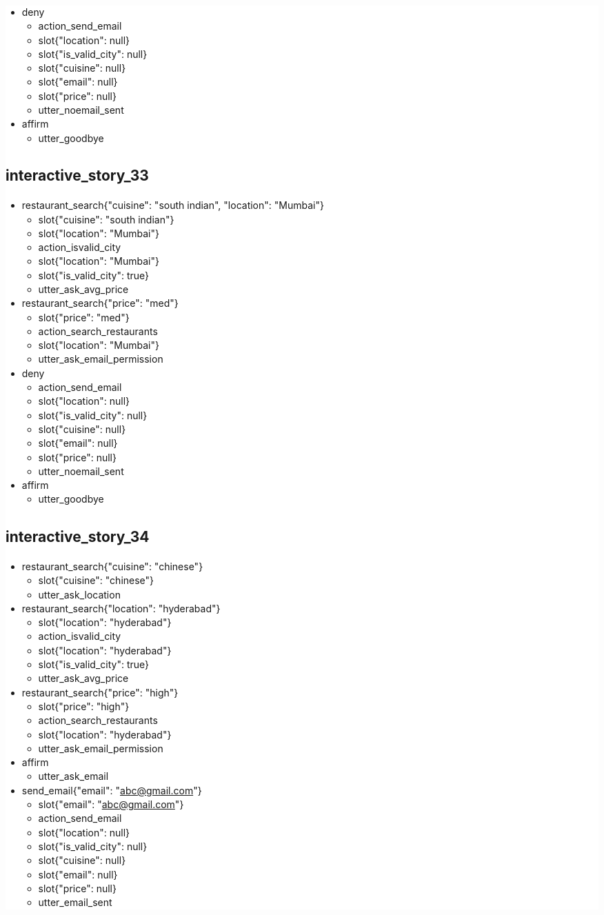 * deny
    - action_send_email
    - slot{"location": null}
    - slot{"is_valid_city": null}
    - slot{"cuisine": null}
    - slot{"email": null}
    - slot{"price": null}
    - utter_noemail_sent
* affirm
    - utter_goodbye


## interactive_story_33
* restaurant_search{"cuisine": "south indian", "location": "Mumbai"}
    - slot{"cuisine": "south indian"}
    - slot{"location": "Mumbai"}
    - action_isvalid_city
    - slot{"location": "Mumbai"}
    - slot{"is_valid_city": true}
    - utter_ask_avg_price
* restaurant_search{"price": "med"}
    - slot{"price": "med"}
    - action_search_restaurants
    - slot{"location": "Mumbai"}
    - utter_ask_email_permission
* deny
    - action_send_email
    - slot{"location": null}
    - slot{"is_valid_city": null}
    - slot{"cuisine": null}
    - slot{"email": null}
    - slot{"price": null}
    - utter_noemail_sent
* affirm
    - utter_goodbye


## interactive_story_34
* restaurant_search{"cuisine": "chinese"}
    - slot{"cuisine": "chinese"}
    - utter_ask_location
* restaurant_search{"location": "hyderabad"}
    - slot{"location": "hyderabad"}
    - action_isvalid_city
    - slot{"location": "hyderabad"}
    - slot{"is_valid_city": true}
    - utter_ask_avg_price
* restaurant_search{"price": "high"}
    - slot{"price": "high"}
    - action_search_restaurants
    - slot{"location": "hyderabad"}
    - utter_ask_email_permission
* affirm
    - utter_ask_email
* send_email{"email": "abc@gmail.com"}
    - slot{"email": "abc@gmail.com"}
    - action_send_email
    - slot{"location": null}
    - slot{"is_valid_city": null}
    - slot{"cuisine": null}
    - slot{"email": null}
    - slot{"price": null}
    - utter_email_sent